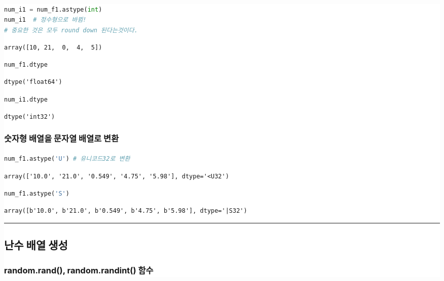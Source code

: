 


```python
num_i1 = num_f1.astype(int)
num_i1  # 정수형으로 바뀜!
# 중요한 것은 모두 round down 된다는것이다.
```




    array([10, 21,  0,  4,  5])




```python
num_f1.dtype
```




    dtype('float64')




```python
num_i1.dtype
```




    dtype('int32')



### 숫자형 배열을 문자열 배열로 변환


```python
num_f1.astype('U') # 유니코드32로 변환
```




    array(['10.0', '21.0', '0.549', '4.75', '5.98'], dtype='<U32')




```python
num_f1.astype('S')
```




    array([b'10.0', b'21.0', b'0.549', b'4.75', b'5.98'], dtype='|S32')



---

## 난수 배열 생성

### random.rand(), random.randint() 함수
